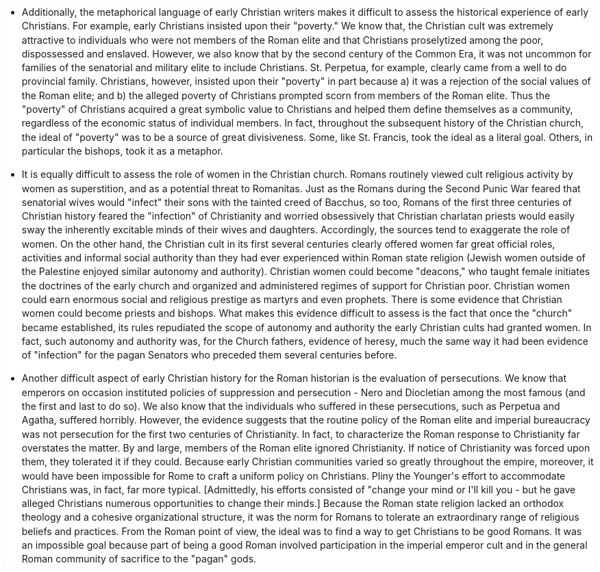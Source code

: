 

  * Additionally, the metaphorical language of early Christian writers makes it difficult to assess the historical experience of early Christians. For example, early Christians insisted upon their "poverty." We know that, the Christian cult was extremely attractive to individuals who were not members of the Roman elite and that Christians proselytized among the poor, dispossessed and enslaved. However, we also know that by the second century of the Common Era, it was not uncommon for families of the senatorial and military elite to include Christians. St. Perpetua, for example, clearly came from a well to do provincial family. Christians, however, insisted upon their "poverty" in part because a) it was a rejection of the social values of the Roman elite; and b) the alleged poverty of Christians prompted scorn from members of the Roman elite. Thus the "poverty" of Christians acquired a great symbolic value to Christians and helped them define themselves as a community, regardless of the economic status of individual members. In fact, throughout the subsequent history of the Christian church, the ideal of "poverty" was to be a source of great divisiveness. Some, like St. Francis, took the ideal as a literal goal. Others, in particular the bishops, took it as a metaphor.  
  

  * It is equally difficult to assess the role of women in the Christian church. Romans routinely viewed cult religious activity by women as superstition, and as a potential threat to Romanitas. Just as the Romans during the Second Punic War feared that senatorial wives would "infect" their sons with the tainted creed of Bacchus, so too, Romans of the first three centuries of Christian history feared the "infection" of Christianity and worried obsessively that Christian charlatan priests would easily sway the inherently excitable minds of their wives and daughters. Accordingly, the sources tend to exaggerate the role of women. On the other hand, the Christian cult in its first several centuries clearly offered women far great official roles, activities and informal social authority than they had ever experienced within Roman state religion (Jewish women outside of the Palestine enjoyed similar autonomy and authority). Christian women could become "deacons," who taught female initiates the doctrines of the early church and organized and administered regimes of support for Christian poor. Christian women could earn enormous social and religious prestige as martyrs and even prophets. There is some evidence that Christian women could become priests and bishops. What makes this evidence difficult to assess is the fact that once the "church" became established, its rules repudiated the scope of autonomy and authority the early Christian cults had granted women. In fact, such autonomy and authority was, for the Church fathers, evidence of heresy, much the same way it had been evidence of "infection" for the pagan Senators who preceded them several centuries before.  
  

  * Another difficult aspect of early Christian history for the Roman historian is the evaluation of persecutions. We know that emperors on occasion instituted policies of suppression and persecution - Nero and Diocletian among the most famous (and the first and last to do so). We also know that the individuals who suffered in these persecutions, such as Perpetua and Agatha, suffered horribly. However, the evidence suggests that the routine policy of the Roman elite and imperial bureaucracy was not persecution for the first two centuries of Christianity. In fact, to characterize the Roman response to Christianity far overstates the matter. By and large, members of the Roman elite ignored Christianity. If notice of Christianity was forced upon them, they tolerated it if they could. Because early Christian communities varied so greatly throughout the empire, moreover, it would have been impossible for Rome to craft a uniform policy on Christians. Pliny the Younger's effort to accommodate Christians was, in fact, far more typical. [Admittedly, his efforts consisted of "change your mind or I'll kill you - but he gave alleged Christians numerous opportunities to change their minds.] Because the Roman state religion lacked an orthodox theology and a cohesive organizational structure, it was the norm for Romans to tolerate an extraordinary range of religious beliefs and practices. From the Roman point of view, the ideal was to find a way to get Christians to be good Romans. It was an impossible goal because part of being a good Roman involved participation in the imperial emperor cult and in the general Roman community of sacrifice to the "pagan" gods.   
  